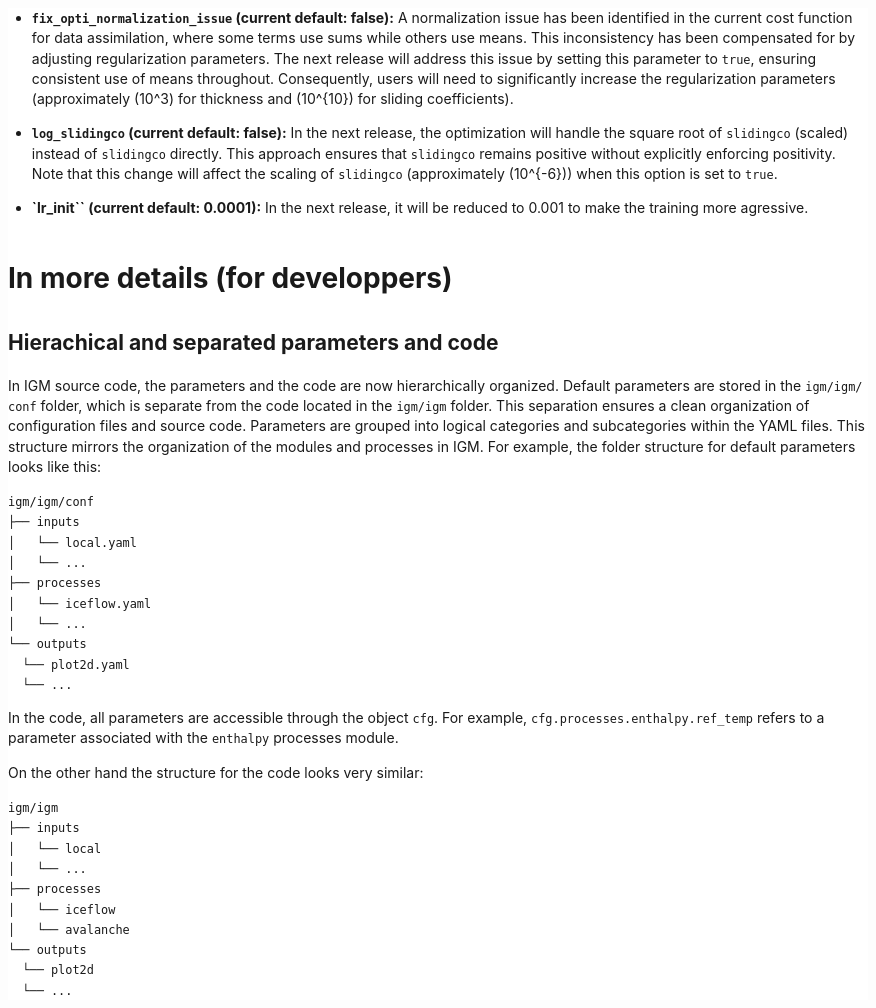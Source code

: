 - **`fix_opti_normalization_issue` (current default: false):** A normalization issue has been identified in the current cost function for data assimilation, where some terms use sums while others use means. This inconsistency has been compensated for by adjusting regularization parameters. The next release will address this issue by setting this parameter to `true`, ensuring consistent use of means throughout. Consequently, users will need to significantly increase the regularization parameters (approximately \(10^3\) for thickness and \(10^{10}\) for sliding coefficients).

- **`log_slidingco` (current default: false):** In the next release, the optimization will handle the square root of `slidingco` (scaled) instead of `slidingco` directly. This approach ensures that `slidingco` remains positive without explicitly enforcing positivity. Note that this change will affect the scaling of `slidingco` (approximately \(10^{-6}\)) when this option is set to `true`.

- **`lr_init`` (current default: 0.0001):** In the next release, it will be reduced to 0.001 to make the training more agressive.

# In more details (for developpers)

## Hierachical and separated parameters and code

In IGM source code, the parameters and the code are now hierarchically organized. Default parameters are stored in the `igm/igm/conf` folder, which is separate from the code located in the `igm/igm` folder. This separation ensures a clean organization of configuration files and source code. Parameters are grouped into logical categories and subcategories within the YAML files. This structure mirrors the organization of the modules and processes in IGM. For example, the folder structure for default parameters looks like this:

```
igm/igm/conf
├── inputs
│   └── local.yaml
│   └── ...
├── processes
│   └── iceflow.yaml
│   └── ...
└── outputs
  └── plot2d.yaml
  └── ...
```

In the code, all parameters are accessible through the object `cfg`. For example, `cfg.processes.enthalpy.ref_temp` refers to a parameter associated with the `enthalpy` processes module.

On the other hand the structure for the code looks very similar:

```
igm/igm
├── inputs
│   └── local
│   └── ...
├── processes
│   └── iceflow
│   └── avalanche
└── outputs
  └── plot2d
  └── ...
```
